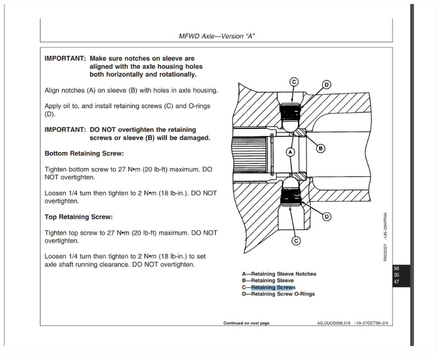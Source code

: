 <img src="https://github.com/WildBuckwheat/Deere-8x00-WAS/blob/main/Images/AxleRetainingScrewTorque.JPG" width="820">